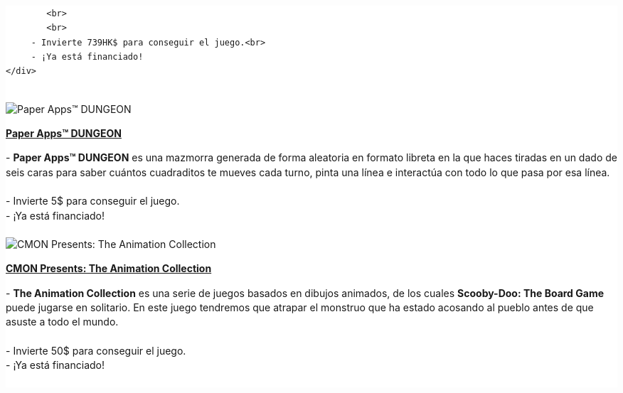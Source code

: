             <br>
            <br>
         - Invierte 739HK$ para conseguir el juego.<br>
         - ¡Ya está financiado!
    </div>
</div>
<br>

<div class="row">
    <div class="col-md-3">
        <img width="200" height="200"
            src="https://ksr-ugc.imgix.net/assets/032/018/353/0b87cf0d5d9a8ca8baf531029b406c19_original.png?ixlib=rb-2.1.0&crop=faces&w=1024&h=576&fit=crop&v=1610667532&auto=format&frame=1&q=92&s=0ca07422878867c7484037727e7edf2e"
            class="img-thumbnail" alt="Paper Apps™ DUNGEON">
    </div>
    <div class="col-md-9">
        <p>
            <a target="_blank" 
                href="https://www.kickstarter.com/projects/brintown/tiny-paper-dungeons?ref=mazmorreoensolitario">
            <strong>Paper Apps™ DUNGEON</strong>
            </a>
        </p>
        - <strong>Paper Apps™ DUNGEON</strong> es una mazmorra generada de
        forma aleatoria en formato libreta en la que haces tiradas en un dado
        de seis caras para saber cuántos cuadraditos te mueves cada turno,
        pinta una línea e interactúa con todo lo que pasa por esa línea.
        <br>
        <br>
	         - Invierte 5$ para conseguir el juego.<br>
         - ¡Ya está financiado!
    </div>
</div>
<br>

<div class="row">
    <div class="col-md-3">
        <img width="200" height="200"
            src="https://ksr-ugc.imgix.net/assets/031/785/092/aae806b57860e20836bdea53b5d94417_original.jpg?ixlib=rb-2.1.0&w=680&fit=max&v=1608343320&auto=format&frame=1&q=92&s=7d062109c2e870def08e28a534d99f97"
            class="img-thumbnail" alt="CMON Presents: The Animation Collection">
    </div>
    <div class="col-md-9">
        <p>
            <a target="_blank" 
                href="https://www.kickstarter.com/projects/cmon/cmon-presents-the-animation-collection?ref=mazmorreoensolitario">
            <strong>CMON Presents: The Animation Collection</strong>
            </a>
        </p>
        - <strong>The Animation Collection</strong> es una serie de juegos
        basados en dibujos animados, de los cuales <strong>Scooby-Doo: The
        Board Game</strong> puede jugarse en solitario. En este juego tendremos
        que atrapar el monstruo que ha estado acosando al pueblo antes de que
        asuste a todo el mundo.
        <br>
        <br>
	         - Invierte 50$ para conseguir el juego.<br>
         - ¡Ya está financiado!
    </div>
</div>
<br>
